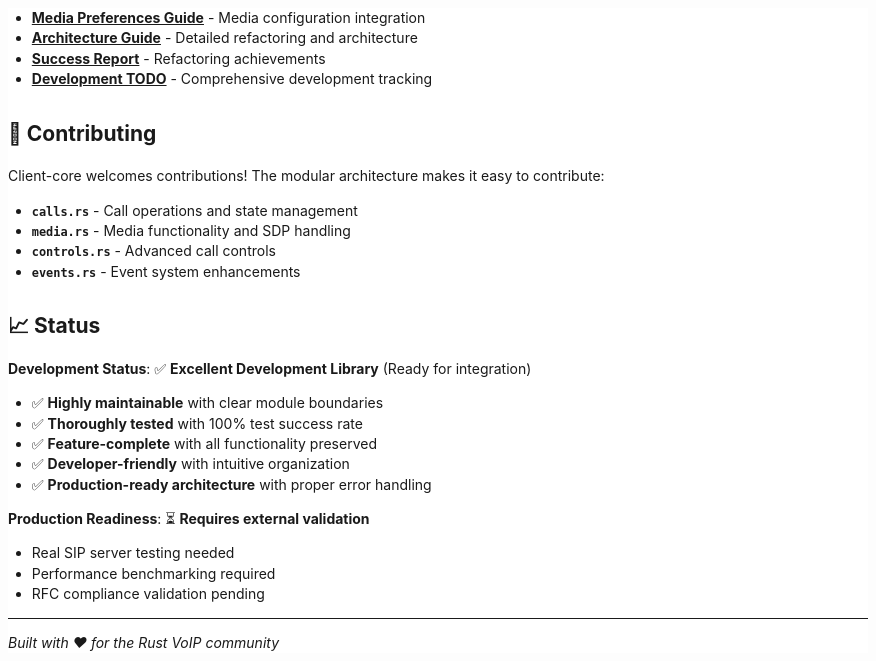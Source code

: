 - **[Media Preferences Guide](MEDIA_PREFERENCES_INTEGRATION.md)** - Media configuration integration
- **[Architecture Guide](REFACTOR.md)** - Detailed refactoring and architecture
- **[Success Report](REFACTORING_SUCCESS.md)** - Refactoring achievements  
- **[Development TODO](TODO.md)** - Comprehensive development tracking

## 🤝 **Contributing**

Client-core welcomes contributions! The modular architecture makes it easy to contribute:

- **`calls.rs`** - Call operations and state management
- **`media.rs`** - Media functionality and SDP handling  
- **`controls.rs`** - Advanced call controls
- **`events.rs`** - Event system enhancements

## 📈 **Status**

**Development Status**: ✅ **Excellent Development Library** (Ready for integration)

- ✅ **Highly maintainable** with clear module boundaries
- ✅ **Thoroughly tested** with 100% test success rate
- ✅ **Feature-complete** with all functionality preserved  
- ✅ **Developer-friendly** with intuitive organization
- ✅ **Production-ready architecture** with proper error handling

**Production Readiness**: ⏳ **Requires external validation**
- Real SIP server testing needed
- Performance benchmarking required
- RFC compliance validation pending

---

*Built with ❤️ for the Rust VoIP community* 